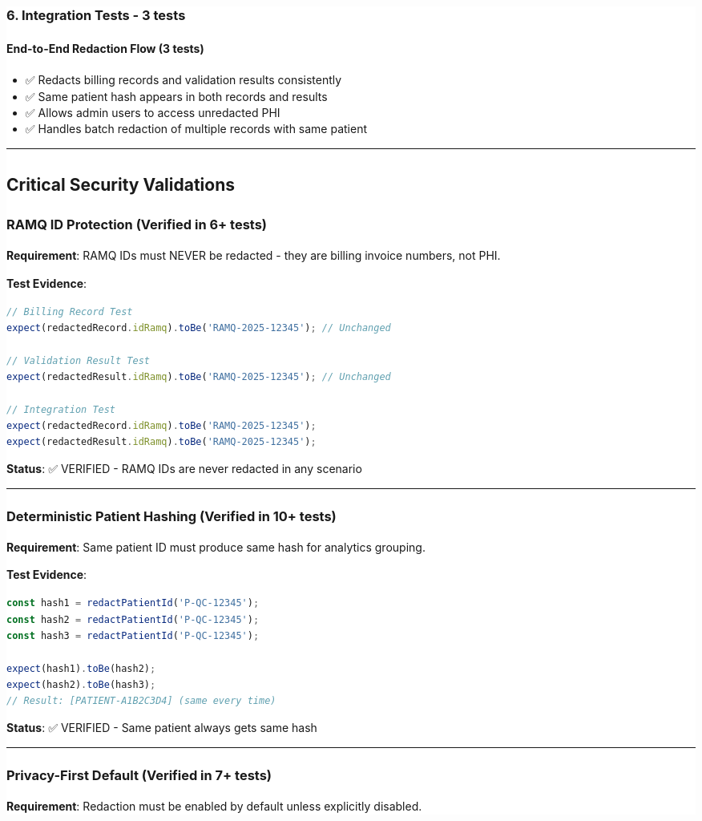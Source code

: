 
### 6. Integration Tests - 3 tests

#### End-to-End Redaction Flow (3 tests)
- ✅ Redacts billing records and validation results consistently
- ✅ Same patient hash appears in both records and results
- ✅ Allows admin users to access unredacted PHI
- ✅ Handles batch redaction of multiple records with same patient

---

## Critical Security Validations

### RAMQ ID Protection (Verified in 6+ tests)
**Requirement**: RAMQ IDs must NEVER be redacted - they are billing invoice numbers, not PHI.

**Test Evidence**:
```typescript
// Billing Record Test
expect(redactedRecord.idRamq).toBe('RAMQ-2025-12345'); // Unchanged

// Validation Result Test
expect(redactedResult.idRamq).toBe('RAMQ-2025-12345'); // Unchanged

// Integration Test
expect(redactedRecord.idRamq).toBe('RAMQ-2025-12345');
expect(redactedResult.idRamq).toBe('RAMQ-2025-12345');
```

**Status**: ✅ VERIFIED - RAMQ IDs are never redacted in any scenario

---

### Deterministic Patient Hashing (Verified in 10+ tests)
**Requirement**: Same patient ID must produce same hash for analytics grouping.

**Test Evidence**:
```typescript
const hash1 = redactPatientId('P-QC-12345');
const hash2 = redactPatientId('P-QC-12345');
const hash3 = redactPatientId('P-QC-12345');

expect(hash1).toBe(hash2);
expect(hash2).toBe(hash3);
// Result: [PATIENT-A1B2C3D4] (same every time)
```

**Status**: ✅ VERIFIED - Same patient always gets same hash

---

### Privacy-First Default (Verified in 7+ tests)
**Requirement**: Redaction must be enabled by default unless explicitly disabled.
